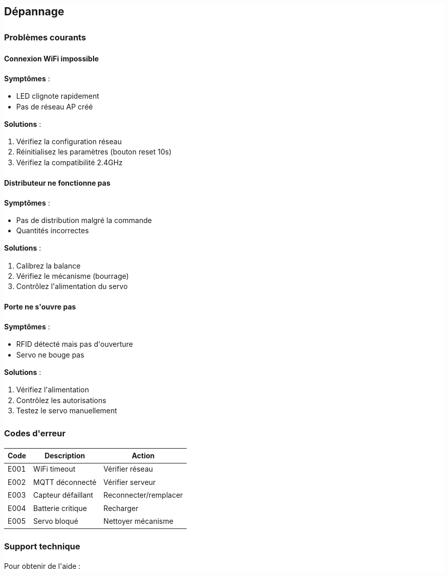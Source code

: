 ## Dépannage

### Problèmes courants

#### Connexion WiFi impossible

**Symptômes** :
- LED clignote rapidement
- Pas de réseau AP créé

**Solutions** :
1. Vérifiez la configuration réseau
2. Réinitialisez les paramètres (bouton reset 10s)
3. Vérifiez la compatibilité 2.4GHz

#### Distributeur ne fonctionne pas

**Symptômes** :
- Pas de distribution malgré la commande
- Quantités incorrectes

**Solutions** :
1. Calibrez la balance
2. Vérifiez le mécanisme (bourrage)
3. Contrôlez l'alimentation du servo

#### Porte ne s'ouvre pas

**Symptômes** :
- RFID détecté mais pas d'ouverture
- Servo ne bouge pas

**Solutions** :
1. Vérifiez l'alimentation
2. Contrôlez les autorisations
3. Testez le servo manuellement

### Codes d'erreur

| Code | Description | Action |
|------|-------------|---------|
| E001 | WiFi timeout | Vérifier réseau |
| E002 | MQTT déconnecté | Vérifier serveur |
| E003 | Capteur défaillant | Reconnecter/remplacer |
| E004 | Batterie critique | Recharger |
| E005 | Servo bloqué | Nettoyer mécanisme |

### Support technique

Pour obtenir de l'aide :
